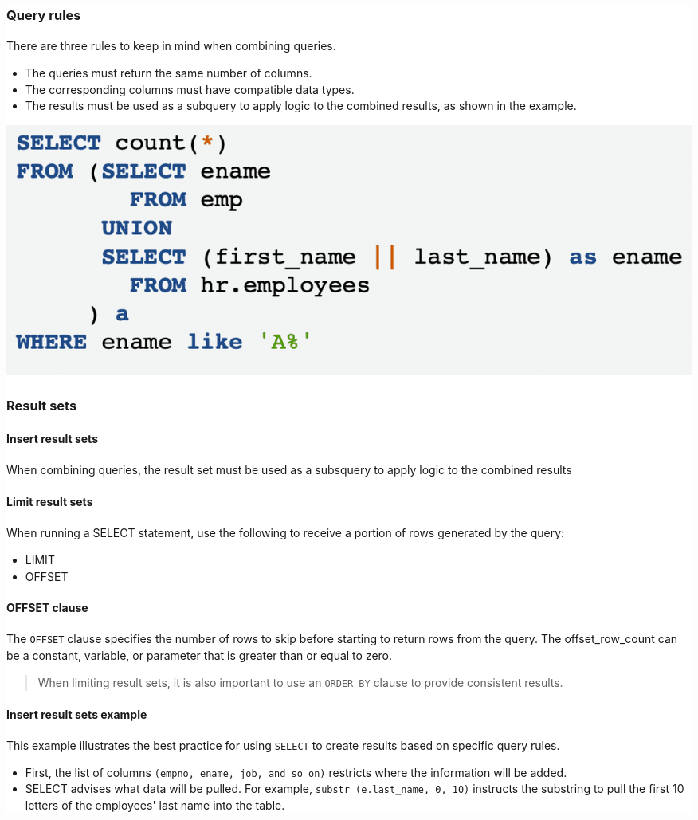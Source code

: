 ### Query rules
There are three rules to keep in mind when combining queries.
- The queries must return the same number of columns.
- The corresponding columns must have compatible data types.
- The results must be used as a subquery to apply logic to the combined results, as shown in the example.

![union subquery](images/subquery-union.png)

### Result sets
#### Insert result sets
When combining queries, the result set must be used as a subsquery to apply logic to the combined results

#### Limit result sets
When running a SELECT statement, use the following to receive a portion of rows generated by the query:
- LIMIT
- OFFSET

#### OFFSET clause

The `OFFSET` clause specifies the number of rows to skip before starting to return rows from the query. The offset_row_count can be a constant, variable, or parameter that is greater than or equal to zero.

> When limiting result sets, it is also important to use an `ORDER BY` clause to provide consistent results.

#### Insert result sets example
This example illustrates the best practice for using `SELECT` to create results based on specific query rules.

- First, the list of columns `(empno, ename, job, and so on)` restricts where the information will be added.
- SELECT advises what data will be pulled. For example, `substr (e.last_name, 0, 10)` instructs the substring to pull the first 10 letters of the employees' last name into the table.
